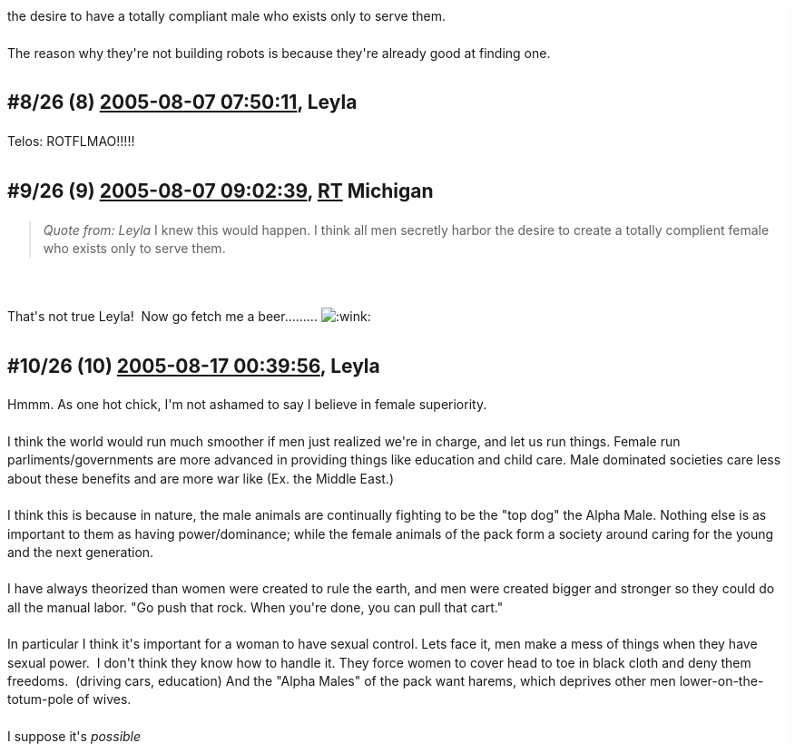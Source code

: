 </i>
the desire to have a totally compliant male who exists only to serve them.
<br>
<br>
The reason why they're not building robots is because they're already good at finding one.
</section>

## \#8/26 (8) [2005-08-07 07:50:11](https://www.astralpulse.com/forums/index.php?msg=172315), Leyla  ##
<section>
Telos: ROTFLMAO!!!!!
</section>

## \#9/26 (9) [2005-08-07 09:02:39](https://www.astralpulse.com/forums/index.php?msg=172317), [RT](https://www.astralpulse.com/forums/profile/?u=7798) Michigan ##
<section>
<blockquote class="bbc_standard_quote">
 <cite>
  Quote from: Leyla
 </cite>
 I knew this would happen. I think all men secretly harbor the desire to create a totally complient female who exists only to serve them.
</blockquote>
<br>
<br>
That's not true Leyla!  Now go fetch me a beer.........
<img alt=":wink:" class="smiley" src="https://www.astralpulse.com/forums/Smileys/fugue/wink.png" title="Wink"/>
</section>

## \#10/26 (10) [2005-08-17 00:39:56](https://www.astralpulse.com/forums/index.php?msg=173374), Leyla  ##
<section>
Hmmm. As one hot chick, I'm not ashamed to say I believe in female superiority.
<br>
<br>
I think the world would run much smoother if men just realized we're in charge, and let us run things. Female run parliments/governments are more advanced in providing things like education and child care. Male dominated societies care less about these benefits and are more war like (Ex. the Middle East.)
<br>
<br>
I think this is because in nature, the male animals are continually fighting to be the "top dog" the Alpha Male. Nothing else is as important to them as having power/dominance; while the female animals of the pack form a society around caring for the young and the next generation.
<br>
<br>
I have always theorized than women were created to rule the earth, and men were created bigger and stronger so they could do all the manual labor. "Go push that rock. When you're done, you can pull that cart."
<br>
<br>
In particular I think it's important for a woman to have sexual control. Lets face it, men make a mess of things when they have sexual power.  I don't think they know how to handle it. They force women to cover head to toe in black cloth and deny them freedoms.  (driving cars, education) And the "Alpha Males" of the pack want harems, which deprives other men lower-on-the-totum-pole of wives.
<br>
<br>
I suppose it's
<i>
 possible